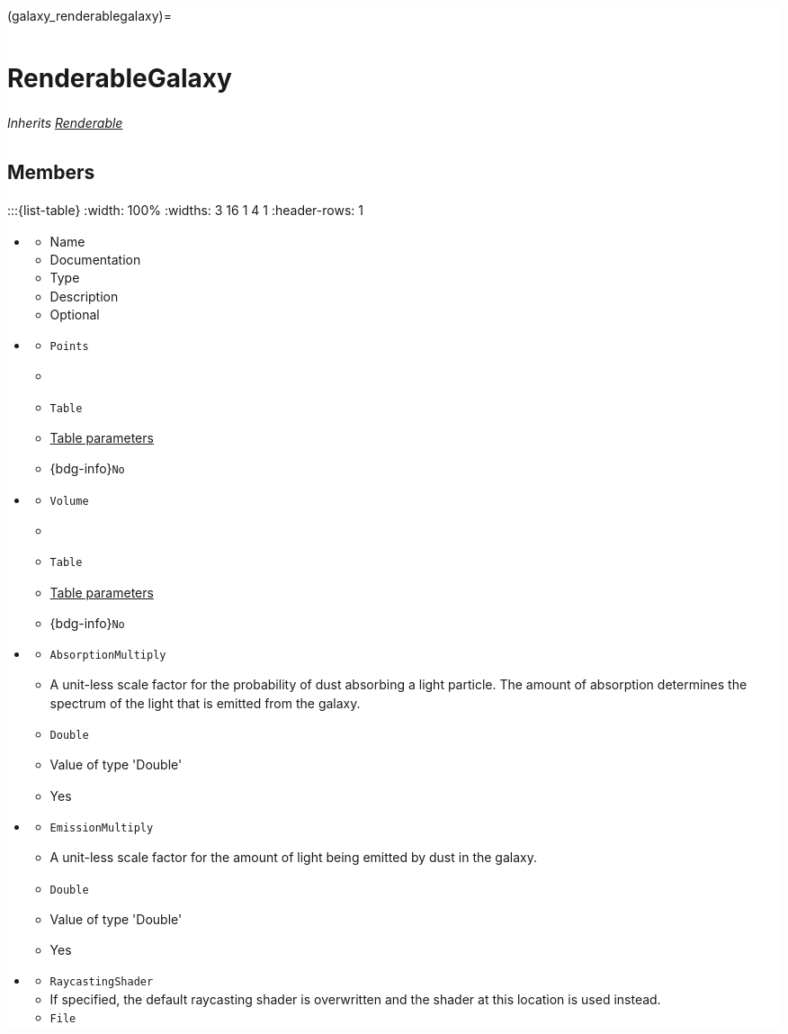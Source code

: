 



(galaxy_renderablegalaxy)=
# RenderableGalaxy

_Inherits [Renderable](#renderable)_




## Members


:::{list-table}
:width: 100%
:widths: 3 16 1 4 1
:header-rows: 1
*   - Name
    - Documentation
    - Type
    - Description
    - Optional

*   - `Points`
    - 
    - `Table`
    
    -   [Table parameters](#RenderableGalaxyPoints-target) 
    
    - {bdg-info}`No`
    
*   - `Volume`
    - 
    - `Table`
    
    -   [Table parameters](#RenderableGalaxyVolume-target) 
    
    - {bdg-info}`No`
    
*   - `AbsorptionMultiply`
    - A unit-less scale factor for the probability of dust absorbing a light particle. The amount of absorption determines the spectrum of the light that is emitted from the galaxy.
    - `Double`
    
    - Value of type 'Double' 
    
    - Yes
    
*   - `EmissionMultiply`
    - A unit-less scale factor for the amount of light being emitted by dust in the galaxy.
    - `Double`
    
    - Value of type 'Double' 
    
    - Yes
    
*   - `RaycastingShader`
    - If specified, the default raycasting shader is overwritten and the shader at this location is used instead.
    - `File`
    